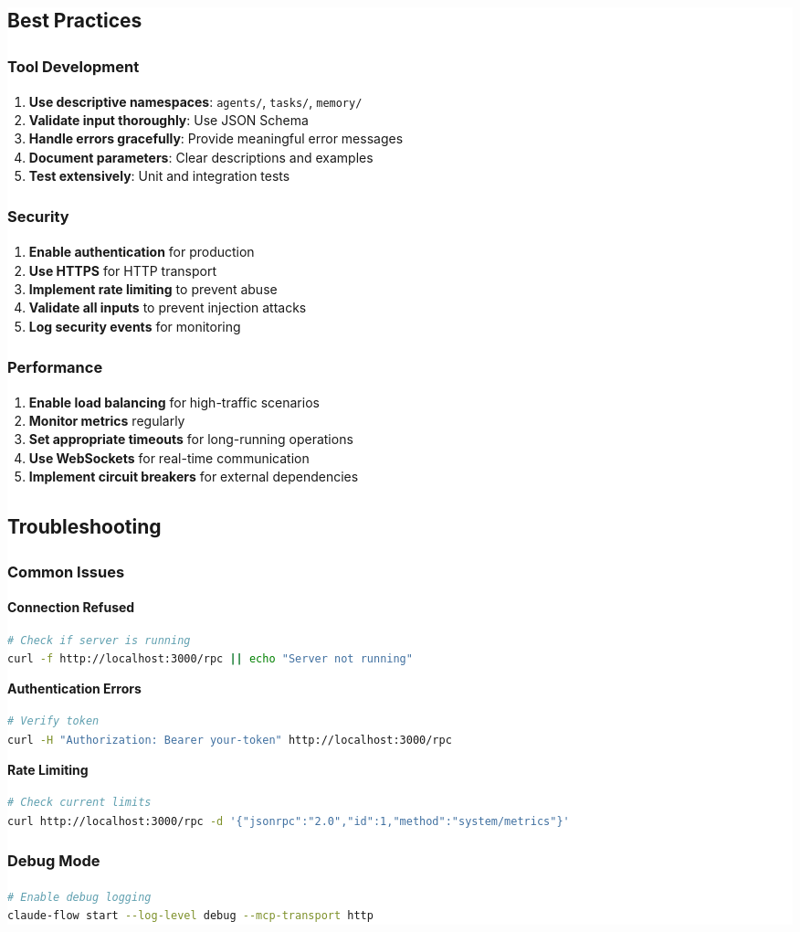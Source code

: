 ## Best Practices

### Tool Development

1. **Use descriptive namespaces**: `agents/`, `tasks/`, `memory/`
2. **Validate input thoroughly**: Use JSON Schema
3. **Handle errors gracefully**: Provide meaningful error messages
4. **Document parameters**: Clear descriptions and examples
5. **Test extensively**: Unit and integration tests

### Security

1. **Enable authentication** for production
2. **Use HTTPS** for HTTP transport
3. **Implement rate limiting** to prevent abuse
4. **Validate all inputs** to prevent injection attacks
5. **Log security events** for monitoring

### Performance

1. **Enable load balancing** for high-traffic scenarios
2. **Monitor metrics** regularly
3. **Set appropriate timeouts** for long-running operations
4. **Use WebSockets** for real-time communication
5. **Implement circuit breakers** for external dependencies

## Troubleshooting

### Common Issues

**Connection Refused**
```bash
# Check if server is running
curl -f http://localhost:3000/rpc || echo "Server not running"
```

**Authentication Errors**
```bash
# Verify token
curl -H "Authorization: Bearer your-token" http://localhost:3000/rpc
```

**Rate Limiting**
```bash
# Check current limits
curl http://localhost:3000/rpc -d '{"jsonrpc":"2.0","id":1,"method":"system/metrics"}'
```

### Debug Mode

```bash
# Enable debug logging
claude-flow start --log-level debug --mcp-transport http
```
